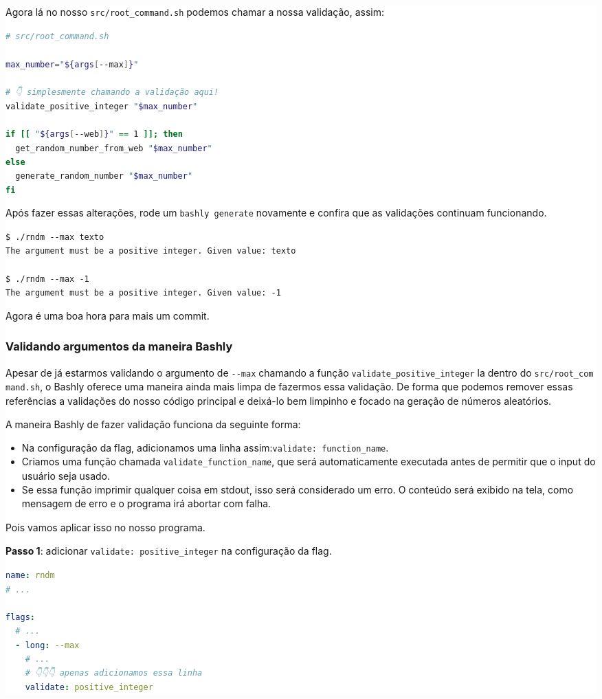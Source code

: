 Agora lá no nosso `src/root_command.sh` podemos chamar a nossa validação, assim:

```bash
# src/root_command.sh

max_number="${args[--max]}"

# 👇 simplesmente chamando a validação aqui!
validate_positive_integer "$max_number"

if [[ "${args[--web]}" == 1 ]]; then
  get_random_number_from_web "$max_number"
else
  generate_random_number "$max_number"
fi
```

Após fazer essas alterações, rode um `bashly generate` novamente e confira que as validações continuam funcionando.

```
$ ./rndm --max texto
The argument must be a positive integer. Given value: texto

$ ./rndm --max -1
The argument must be a positive integer. Given value: -1
```

Agora é uma boa hora para mais um commit.

### Validando argumentos da maneira Bashly

Apesar de já estarmos validando o argumento de `--max` chamando a função `validate_positive_integer` la dentro do `src/root_command.sh`, o Bashly oferece uma maneira ainda mais limpa de fazermos essa validação. De forma que podemos remover essas referências a validações do nosso código principal e deixá-lo bem limpinho e focado na geração de números aleatórios.

A maneira Bashly de fazer validação funciona da seguinte forma:

- Na configuração da flag, adicionamos uma linha assim:`validate: function_name`.
- Criamos uma função chamada `validate_function_name`, que será automaticamente executada antes de permitir que o input do usuário seja usado.
- Se essa função imprimir qualquer coisa em stdout, isso será considerado um erro. O conteúdo será exibido na tela, como mensagem de erro e o programa irá abortar com falha.

Pois vamos aplicar isso no nosso programa.

**Passo 1**: adicionar `validate: positive_integer` na configuração da flag.

```yaml
name: rndm
# ...

flags:
  # ...
  - long: --max
    # ...
    # 👇👇👇 apenas adicionamos essa linha
    validate: positive_integer
```

